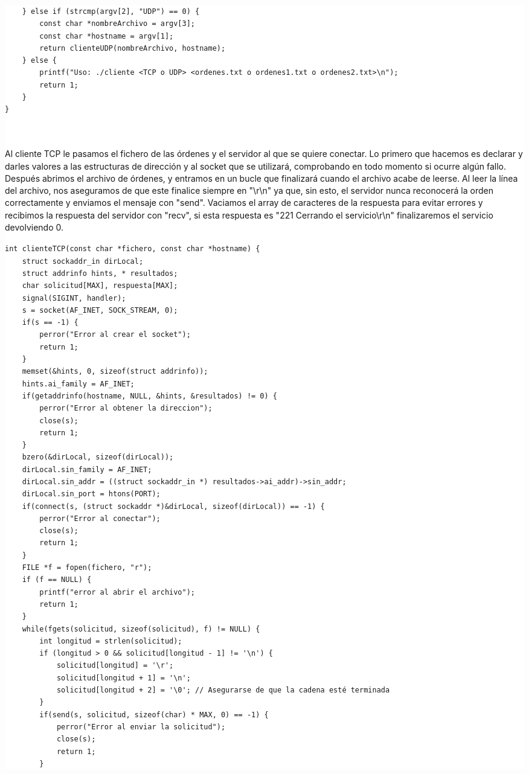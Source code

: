 ```
    } else if (strcmp(argv[2], "UDP") == 0) {
        const char *nombreArchivo = argv[3];
        const char *hostname = argv[1];
        return clienteUDP(nombreArchivo, hostname);
    } else {
        printf("Uso: ./cliente <TCP o UDP> <ordenes.txt o ordenes1.txt o ordenes2.txt>\n");
        return 1;
    }
}
```
<br><br>
Al cliente TCP le pasamos el fichero de las órdenes y el servidor al que se quiere conectar. Lo primero que hacemos es declarar y darles valores a las estructuras de dirección y al socket que se utilizará, comprobando en todo momento si ocurre algún fallo. Después abrimos el archivo de órdenes, y entramos en un bucle que finalizará cuando el archivo acabe de leerse. Al leer la línea del archivo, nos aseguramos de que este finalice siempre en "\r\n" ya que, sin esto, el servidor nunca reconocerá la orden correctamente y enviamos el mensaje con "send". Vaciamos el array de caracteres de la respuesta para evitar errores y recibimos la respuesta del servidor con "recv", si esta respuesta es "221 Cerrando el servicio\r\n" finalizaremos el servicio devolviendo 0.

```
int clienteTCP(const char *fichero, const char *hostname) {
    struct sockaddr_in dirLocal;
    struct addrinfo hints, * resultados;
    char solicitud[MAX], respuesta[MAX];
    signal(SIGINT, handler);
    s = socket(AF_INET, SOCK_STREAM, 0);
    if(s == -1) {
        perror("Error al crear el socket");
        return 1;
    }
    memset(&hints, 0, sizeof(struct addrinfo));
    hints.ai_family = AF_INET;
    if(getaddrinfo(hostname, NULL, &hints, &resultados) != 0) {
        perror("Error al obtener la direccion");
        close(s);
        return 1;
    }
    bzero(&dirLocal, sizeof(dirLocal));
    dirLocal.sin_family = AF_INET;
    dirLocal.sin_addr = ((struct sockaddr_in *) resultados->ai_addr)->sin_addr;
    dirLocal.sin_port = htons(PORT);
    if(connect(s, (struct sockaddr *)&dirLocal, sizeof(dirLocal)) == -1) {
        perror("Error al conectar");
        close(s);
        return 1;
    }
    FILE *f = fopen(fichero, "r");
    if (f == NULL) {
        printf("error al abrir el archivo");
        return 1;
    }
    while(fgets(solicitud, sizeof(solicitud), f) != NULL) {
        int longitud = strlen(solicitud);
        if (longitud > 0 && solicitud[longitud - 1] != '\n') {
            solicitud[longitud] = '\r';
            solicitud[longitud + 1] = '\n';
            solicitud[longitud + 2] = '\0'; // Asegurarse de que la cadena esté terminada
        }
        if(send(s, solicitud, sizeof(char) * MAX, 0) == -1) {
            perror("Error al enviar la solicitud");
            close(s);
            return 1;
        }
```